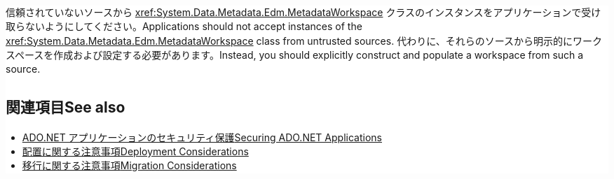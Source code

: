  <span data-ttu-id="cd7f5-246">信頼されていないソースから <xref:System.Data.Metadata.Edm.MetadataWorkspace> クラスのインスタンスをアプリケーションで受け取らないようにしてください。</span><span class="sxs-lookup"><span data-stu-id="cd7f5-246">Applications should not accept instances of the <xref:System.Data.Metadata.Edm.MetadataWorkspace> class from untrusted sources.</span></span> <span data-ttu-id="cd7f5-247">代わりに、それらのソースから明示的にワークスペースを作成および設定する必要があります。</span><span class="sxs-lookup"><span data-stu-id="cd7f5-247">Instead, you should explicitly construct and populate a workspace from such a source.</span></span>  
  
## <a name="see-also"></a><span data-ttu-id="cd7f5-248">関連項目</span><span class="sxs-lookup"><span data-stu-id="cd7f5-248">See also</span></span>

- [<span data-ttu-id="cd7f5-249">ADO.NET アプリケーションのセキュリティ保護</span><span class="sxs-lookup"><span data-stu-id="cd7f5-249">Securing ADO.NET Applications</span></span>](../securing-ado-net-applications.md)
- [<span data-ttu-id="cd7f5-250">配置に関する注意事項</span><span class="sxs-lookup"><span data-stu-id="cd7f5-250">Deployment Considerations</span></span>](deployment-considerations.md)
- [<span data-ttu-id="cd7f5-251">移行に関する注意事項</span><span class="sxs-lookup"><span data-stu-id="cd7f5-251">Migration Considerations</span></span>](migration-considerations.md)
